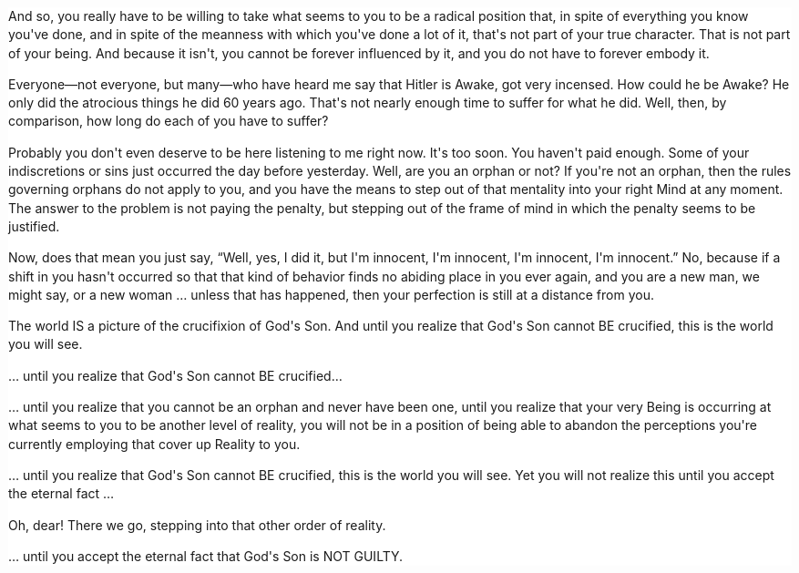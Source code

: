 And so, you really have to be willing to take what seems to you to be a
radical position that, in spite of everything you know you've done, and
in spite of the meanness with which you've done a lot of it, that's not
part of your true character. That is not part of your being. And because
it isn't, you cannot be forever influenced by it, and you do not have to
forever embody it.

Everyone&mdash;not everyone, but many&mdash;who have heard me say that
Hitler is Awake, got very incensed. How could he be Awake? He only did
the atrocious things he did 60 years ago. That's not nearly enough time
to suffer for what he did. Well, then, by comparison, how long do each
of you have to suffer?

Probably you don't even deserve to be here listening to me right now.
It's too soon. You haven't paid enough. Some of your indiscretions or
sins just occurred the day before yesterday. Well, are you an orphan or
not? If you're not an orphan, then the rules governing orphans do not
apply to you, and you have the means to step out of that mentality into
your right Mind at any moment. The answer to the problem is not paying
the penalty, but stepping out of the frame of mind in which the penalty
seems to be justified.

Now, does that mean you just say, &ldquo;Well, yes, I did it, but I'm
innocent, I'm innocent, I'm innocent, I'm innocent.&rdquo; No, because
if a shift in you hasn't occurred so that that kind of behavior finds no
abiding place in you ever again, and you are a new man, we might say, or
a new woman &hellip; unless that has happened, then your perfection is
still at a distance from you.

<div markdown="1" class="well book">
The world IS a picture of the crucifixion of God's Son. And until you
realize that God's Son cannot BE crucified, this is the world you will
see.

&hellip; until you realize that God's Son cannot BE
crucified&hellip;
</div>

&hellip; until you realize that you cannot be an orphan and never have
been one, until you realize that your very Being is occurring at what
seems to you to be another level of reality, you will not be in a
position of being able to abandon the perceptions you're currently
employing that cover up Reality to you.

<div markdown="1" class="well book">
&hellip; until you realize that God's Son cannot BE crucified, this is
the world you will see. Yet you will not realize this until you accept
the eternal fact &hellip;
</div>

Oh, dear! There we go, stepping into that other order of reality.

<div markdown="1" class="well book">
&hellip; until you accept the eternal fact that God's Son is NOT GUILTY.
</div>

